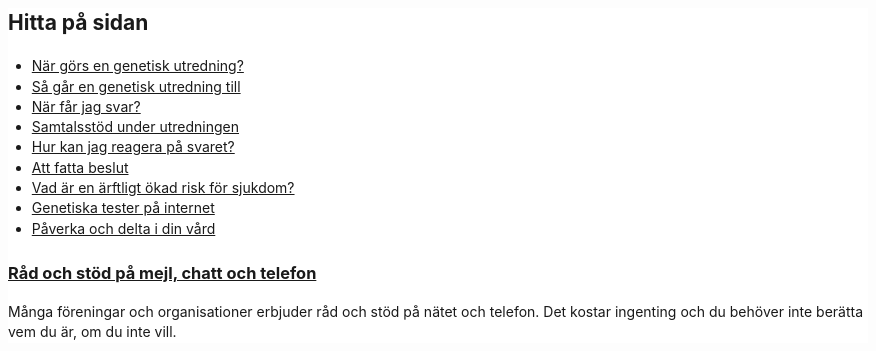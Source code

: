 Hitta på sidan
--------------

*   [När görs en genetisk utredning?](https://www.1177.se/undersokning-behandling/undersokningar-och-provtagning/genetisk-utredning/#section-218324)
*   [Så går en genetisk utredning till](https://www.1177.se/undersokning-behandling/undersokningar-och-provtagning/genetisk-utredning/#section-218326)
*   [När får jag svar?](https://www.1177.se/undersokning-behandling/undersokningar-och-provtagning/genetisk-utredning/#section-218327)
*   [Samtalsstöd under utredningen](https://www.1177.se/undersokning-behandling/undersokningar-och-provtagning/genetisk-utredning/#section-218328)
*   [Hur kan jag reagera på svaret?](https://www.1177.se/undersokning-behandling/undersokningar-och-provtagning/genetisk-utredning/#section-218329)
*   [Att fatta beslut](https://www.1177.se/undersokning-behandling/undersokningar-och-provtagning/genetisk-utredning/#section-218330)
*   [Vad är en ärftligt ökad risk för sjukdom?](https://www.1177.se/undersokning-behandling/undersokningar-och-provtagning/genetisk-utredning/#section-218331)
*   [Genetiska tester på internet](https://www.1177.se/undersokning-behandling/undersokningar-och-provtagning/genetisk-utredning/#section-218332)
*   [Påverka och delta i din vård](https://www.1177.se/undersokning-behandling/undersokningar-och-provtagning/genetisk-utredning/#section-213524)

### [Råd och stöd på mejl, chatt och telefon](https://www.1177.se/liv--halsa/psykisk-halsa/att-soka-stod-och-hjalp/rad-och-stod-pa-chatt-och-telefon-vid-psykisk-ohalsa-och-beroende/)

Många föreningar och organisationer erbjuder råd och stöd på nätet och telefon. Det kostar ingenting och du behöver inte berätta vem du är, om du inte vill.